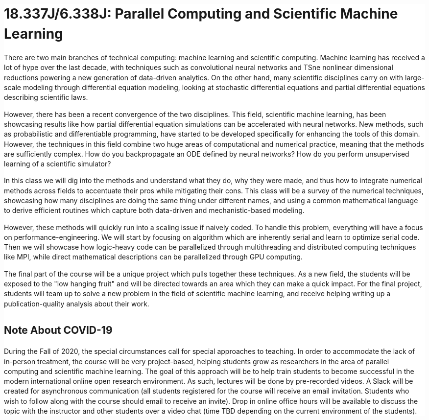 # 18.337J/6.338J: Parallel Computing and Scientific Machine Learning

There are two main branches of technical computing: machine learning and
scientific computing. Machine learning has received a lot of hype over the
last decade, with techniques such as convolutional neural networks and TSne
nonlinear dimensional reductions powering a new generation of data-driven
analytics. On the other hand, many scientific disciplines carry on with
large-scale modeling through differential equation modeling, looking at
stochastic differential equations and partial differential equations describing
scientific laws.

However, there has been a recent convergence of the two disciplines. This field,
scientific machine learning, has been showcasing results like how partial
differential equation simulations can be accelerated with neural networks.
New methods, such as probabilistic and differentiable programming, have
started to be developed specifically for enhancing the tools of this domain.
However, the techniques in this field combine two huge areas of computational
and numerical practice, meaning that the methods are sufficiently complex.
How do you backpropagate an ODE defined by neural networks? How do you perform
unsupervised learning of a scientific simulator?

In this class we will dig into the methods and understand what they do, why
they were made, and thus how to integrate numerical methods across fields to
accentuate their pros while mitigating their cons. This class will be a survey
of the numerical techniques, showcasing how many disciplines are doing the
same thing under different names, and using a common mathematical language
to derive efficient routines which capture both data-driven and mechanistic-based
modeling.

However, these methods will quickly run into a scaling issue if naively coded.
To handle this problem, everything will have a focus on performance-engineering.
We will start by focusing on algorithm which are inherently serial and
learn to optimize serial code. Then we will showcase how logic-heavy
code can be parallelized through multithreading and distributed computing
techniques like MPI, while direct mathematical descriptions can be parallelized
through GPU computing.

The final part of the course will be a unique project which pulls together these
techniques. As a new field, the students will be exposed to the "low hanging
fruit" and will be directed towards an area which they can make a quick impact.
For the final project, students will team up to solve a new problem in the field of
scientific machine learning, and receive helping writing up a publication-quality
analysis about their work.

## Note About COVID-19

During the Fall of 2020, the special circumstances call for special approaches
to teaching. In order to accommodate the lack of in-person treatment, the course
will be very project-based, helping students grow as researchers in the area of
parallel computing and scientific machine learning. The goal of this approach
will be to help train students to become successful in the modern international
online open research environment. As such, lectures will be done by pre-recorded
videos. A Slack will be created for asynchronous communication (all students
registered for the course will receive an email invitation. Students who wish
to follow along with the course should email to receive an invite). Drop in online
office hours will be available to discuss the topic with the instructor and
other students over a video chat (time TBD depending on the current environment
of the students).
